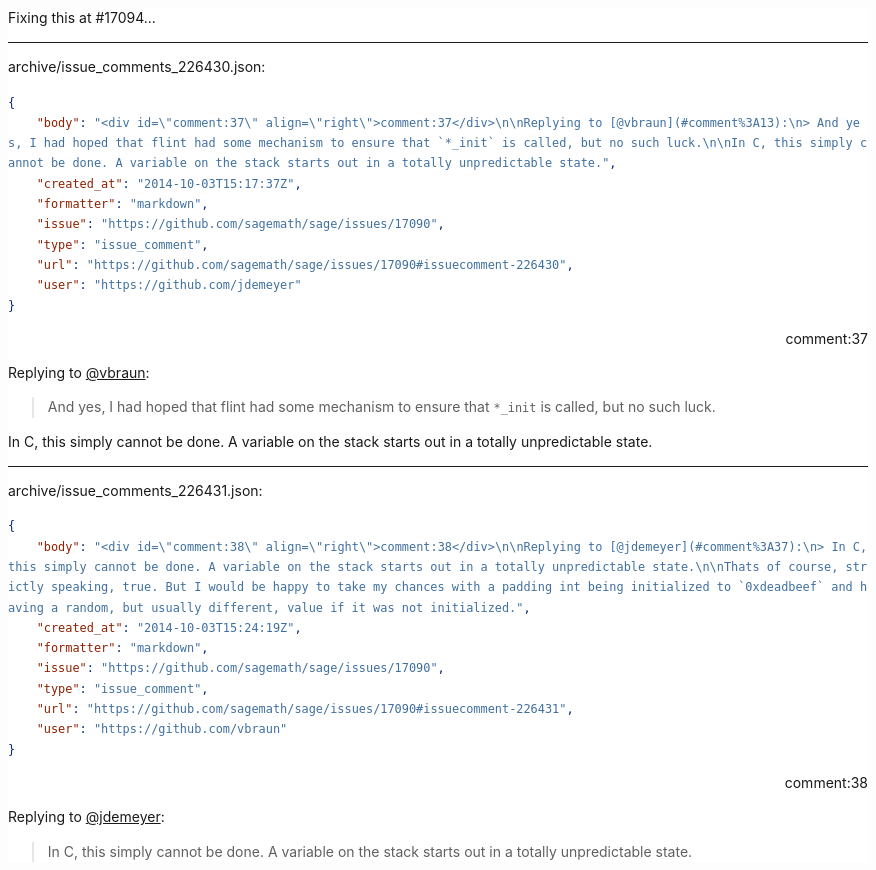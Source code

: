 Fixing this at #17094...



---

archive/issue_comments_226430.json:
```json
{
    "body": "<div id=\"comment:37\" align=\"right\">comment:37</div>\n\nReplying to [@vbraun](#comment%3A13):\n> And yes, I had hoped that flint had some mechanism to ensure that `*_init` is called, but no such luck.\n\nIn C, this simply cannot be done. A variable on the stack starts out in a totally unpredictable state.",
    "created_at": "2014-10-03T15:17:37Z",
    "formatter": "markdown",
    "issue": "https://github.com/sagemath/sage/issues/17090",
    "type": "issue_comment",
    "url": "https://github.com/sagemath/sage/issues/17090#issuecomment-226430",
    "user": "https://github.com/jdemeyer"
}
```

<div id="comment:37" align="right">comment:37</div>

Replying to [@vbraun](#comment%3A13):
> And yes, I had hoped that flint had some mechanism to ensure that `*_init` is called, but no such luck.

In C, this simply cannot be done. A variable on the stack starts out in a totally unpredictable state.



---

archive/issue_comments_226431.json:
```json
{
    "body": "<div id=\"comment:38\" align=\"right\">comment:38</div>\n\nReplying to [@jdemeyer](#comment%3A37):\n> In C, this simply cannot be done. A variable on the stack starts out in a totally unpredictable state.\n\nThats of course, strictly speaking, true. But I would be happy to take my chances with a padding int being initialized to `0xdeadbeef` and having a random, but usually different, value if it was not initialized.",
    "created_at": "2014-10-03T15:24:19Z",
    "formatter": "markdown",
    "issue": "https://github.com/sagemath/sage/issues/17090",
    "type": "issue_comment",
    "url": "https://github.com/sagemath/sage/issues/17090#issuecomment-226431",
    "user": "https://github.com/vbraun"
}
```

<div id="comment:38" align="right">comment:38</div>

Replying to [@jdemeyer](#comment%3A37):
> In C, this simply cannot be done. A variable on the stack starts out in a totally unpredictable state.
